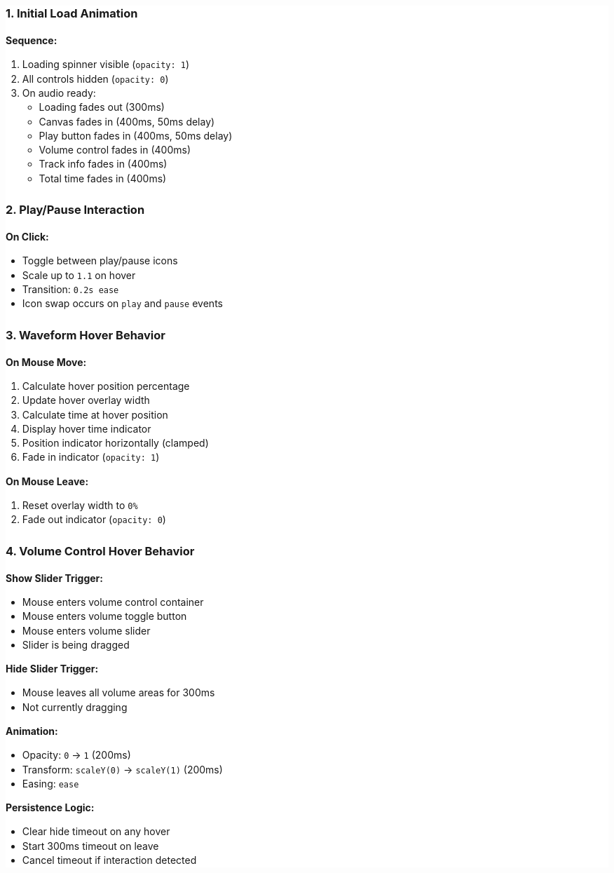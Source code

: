 ### 1. Initial Load Animation

**Sequence:**
1. Loading spinner visible (`opacity: 1`)
2. All controls hidden (`opacity: 0`)
3. On audio ready:
   - Loading fades out (300ms)
   - Canvas fades in (400ms, 50ms delay)
   - Play button fades in (400ms, 50ms delay)
   - Volume control fades in (400ms)
   - Track info fades in (400ms)
   - Total time fades in (400ms)

### 2. Play/Pause Interaction

**On Click:**
- Toggle between play/pause icons
- Scale up to `1.1` on hover
- Transition: `0.2s ease`
- Icon swap occurs on `play` and `pause` events

### 3. Waveform Hover Behavior

**On Mouse Move:**
1. Calculate hover position percentage
2. Update hover overlay width
3. Calculate time at hover position
4. Display hover time indicator
5. Position indicator horizontally (clamped)
6. Fade in indicator (`opacity: 1`)

**On Mouse Leave:**
1. Reset overlay width to `0%`
2. Fade out indicator (`opacity: 0`)

### 4. Volume Control Hover Behavior

**Show Slider Trigger:**
- Mouse enters volume control container
- Mouse enters volume toggle button
- Mouse enters volume slider
- Slider is being dragged

**Hide Slider Trigger:**
- Mouse leaves all volume areas for 300ms
- Not currently dragging

**Animation:**
- Opacity: `0` → `1` (200ms)
- Transform: `scaleY(0)` → `scaleY(1)` (200ms)
- Easing: `ease`

**Persistence Logic:**
- Clear hide timeout on any hover
- Start 300ms timeout on leave
- Cancel timeout if interaction detected
